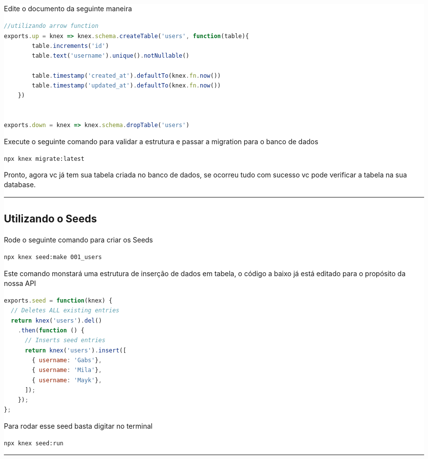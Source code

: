 Edite o documento da seguinte maneira

```js
//utilizando arrow function
exports.up = knex => knex.schema.createTable('users', function(table){
        table.increments('id')
        table.text('username').unique().notNullable()

        table.timestamp('created_at').defaultTo(knex.fn.now())
        table.timestamp('updated_at').defaultTo(knex.fn.now())
    })


exports.down = knex => knex.schema.dropTable('users')
```

Execute o seguinte comando para validar a estrutura e passar a migration para o banco de dados

```
npx knex migrate:latest
```

Pronto, agora vc já tem sua tabela criada no banco de dados, se ocorreu tudo com sucesso vc pode verificar a tabela na sua database.

---

## Utilizando o Seeds

Rode o seguinte comando para criar os Seeds

```
npx knex seed:make 001_users
```

Este comando monstará uma estrutura de inserção de dados em tabela, o código a baixo já está editado para o propósito da nossa API

```js
exports.seed = function(knex) {
  // Deletes ALL existing entries
  return knex('users').del()
    .then(function () {
      // Inserts seed entries
      return knex('users').insert([
        { username: 'Gabs'},
        { username: 'Mila'},
        { username: 'Mayk'},
      ]);
    });
};
```

Para rodar esse seed basta digitar no terminal

```
npx knex seed:run
```

---